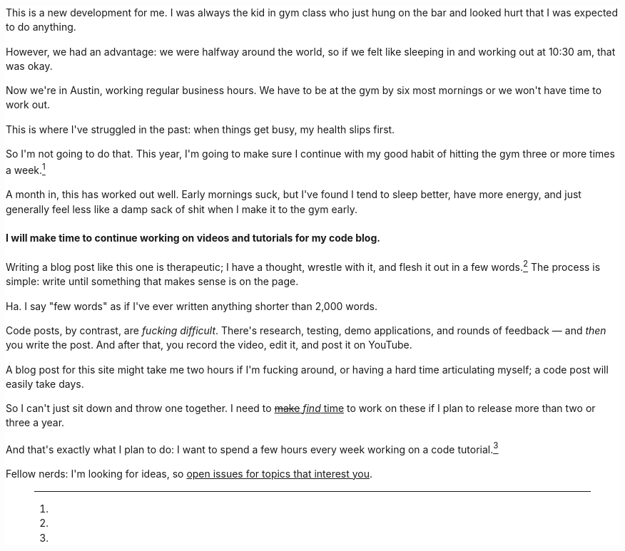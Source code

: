 [^pullups]:
  This is a new development for me. I was always the kid in gym class who just hung on the bar and looked hurt that I was expected to do anything.

However, we had an advantage: we were halfway around the world, so if we felt
like sleeping in and working out at 10:30 am, that was okay.

Now we're in Austin, working regular business hours. We have to be at the gym by
six most mornings or we won't have time to work out.

This is where I've struggled in the past: when things get busy, my health slips
first.

So I'm not going to do that. This year, I'm going to make sure I continue with
my good habit of hitting the gym three or more times a week.[^so-far]

[^so-far]:
  A month in, this has worked out well. Early mornings suck, but I've found I tend to sleep better, have more energy, and just generally feel less like a damp sack of shit when I make it to the gym early.

#### I will make time to continue working on videos and tutorials for my code blog.

Writing a blog post like this one is therapeutic; I have a thought, wrestle with
it, and flesh it out in a few words.[^few-words] The process is simple: write
until something that makes sense is on the page.

[^few-words]:
  Ha. I say "few words" as if I've ever written anything shorter than 2,000 words.

Code posts, by contrast, are _fucking difficult_. There's research, testing,
demo applications, and rounds of feedback — and _then_ you write the post. And
after that, you record the video, edit it, and post it on YouTube.

A blog post for this site might take me two hours if I'm fucking around, or
having a hard time articulating myself; a code post will easily take days.

So I can't just sit down and throw one together. I need to [~~make~~ _find_
time](/find-time) to work on these if I plan to release more
than two or three a year.

And that's exactly what I plan to do: I want to spend a few hours every week
working on a code tutorial.[^nerds]

[^nerds]:
  Fellow nerds: I'm looking for ideas, so [open issues for topics that interest you](https://github.com/jlengstorf/code.lengstorf.com/issues).

<figure class="figure figure--center">